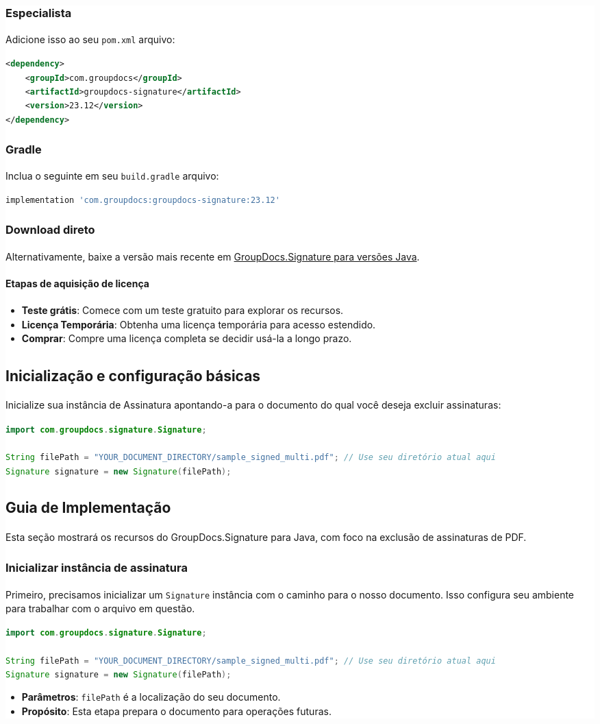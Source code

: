 ### Especialista
Adicione isso ao seu `pom.xml` arquivo:
```xml
<dependency>
    <groupId>com.groupdocs</groupId>
    <artifactId>groupdocs-signature</artifactId>
    <version>23.12</version>
</dependency>
```

### Gradle
Inclua o seguinte em seu `build.gradle` arquivo:
```gradle
implementation 'com.groupdocs:groupdocs-signature:23.12'
```

### Download direto
Alternativamente, baixe a versão mais recente em [GroupDocs.Signature para versões Java](https://releases.groupdocs.com/signature/java/).

#### Etapas de aquisição de licença
- **Teste grátis**: Comece com um teste gratuito para explorar os recursos.
- **Licença Temporária**: Obtenha uma licença temporária para acesso estendido.
- **Comprar**: Compre uma licença completa se decidir usá-la a longo prazo.

## Inicialização e configuração básicas
Inicialize sua instância de Assinatura apontando-a para o documento do qual você deseja excluir assinaturas:
```java
import com.groupdocs.signature.Signature;

String filePath = "YOUR_DOCUMENT_DIRECTORY/sample_signed_multi.pdf"; // Use seu diretório atual aqui
Signature signature = new Signature(filePath);
```

## Guia de Implementação
Esta seção mostrará os recursos do GroupDocs.Signature para Java, com foco na exclusão de assinaturas de PDF.

### Inicializar instância de assinatura
Primeiro, precisamos inicializar um `Signature` instância com o caminho para o nosso documento. Isso configura seu ambiente para trabalhar com o arquivo em questão.
```java
import com.groupdocs.signature.Signature;

String filePath = "YOUR_DOCUMENT_DIRECTORY/sample_signed_multi.pdf"; // Use seu diretório atual aqui
Signature signature = new Signature(filePath);
```
- **Parâmetros**: `filePath` é a localização do seu documento.
- **Propósito**: Esta etapa prepara o documento para operações futuras.

